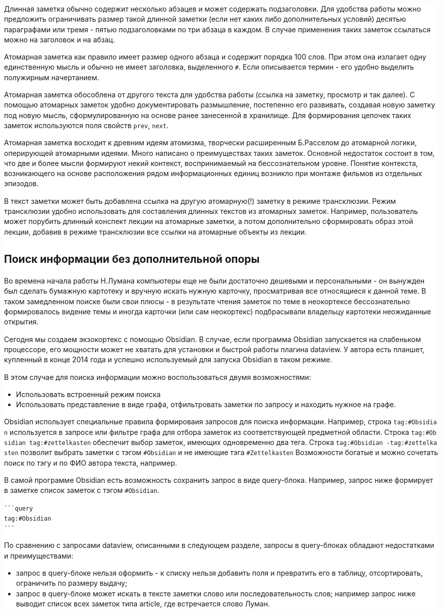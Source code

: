 Длинная заметка обычно содержит несколько абзацев и может содержать подзаголовки.  Для удобства работы можно предложить ограничивать размер такой длинной заметки (если нет каких либо дополнительных условий)  десятью параграфами или тремя - пятью подзаголовками по три абзаца в каждом.  В случае применения таких заметок ссылаться можно на заголовок и на абзац. 

Атомарная заметка как правило имеет размер одного абзаца и содержит порядка 100 слов.  При этом она излагает одну единственную мысль и  обычно не имеет заголовка, выделенного `#`. Если описывается термин - его удобно выделить полужирным начертанием. 

Атомарная заметка обособлена от другого текста для удобства работы (ссылка на заметку, просмотр и так далее).  С помощью атомарных заметок удобно документировать размышление, постепенно его развивать, создавая новую заметку под новую мысль, сформулированную на основе ранее занесенной в хранилище.  Для  формирования цепочек таких заметок используются поля свойств `prev`, `next`.

Атомарная заметка восходит к древним идеям атомизма, творчески расширенным Б.Расселом до атомарной логики, оперирующей атомарными идеями. Много написано о преимуществах таких заметок.  Основной недостаток состоит в том, что две и более мысли формируют некий контекст, воспринимаемый на бессознательном уровне. Понятие контекста, возникающего на основе расположения рядом информационных единиц возникло при монтаже фильмов из отдельных эпизодов. 

В текст заметки может быть добавлена ссылка на другую атомарную(!) заметку в режиме трансклюзии.  Режим трансклюзии удобно использовать для составления длинных текстов из атомарных заметок.  Например, пользователь может порубить длинный конспект лекции на атомарные заметки, а потом дополнительно сформировать образ этой лекции, добавив в режиме трансклюзии все ссылки на атомарные объекты из лекции.  

## Поиск информации без дополнительной опоры

 Во времена начала работы Н.Лумана компьютеры еще не были достаточно дешевыми и персональными - он вынужден был сделать бумажную картотеку и вручную искать нужную карточку, просматривая все относящиеся к данной теме.  В таком замедленном поиске были свои плюсы - в результате чтения заметок по теме в неокортексе бессознательно формировалось видение темы и иногда карточки (или сам неокортекс) подбрасывали владельцу картотеки неожиданные открытия. 

Сегодня мы создаем экзокортекс с помощью Obsidian. В случае, если программа Obsidian запускается на слабеньком процессоре, его мощности может не хватать  для установки и быстрой работы плагина dataview. У автора есть планшет, купленный в конце 2014 года и успешно используемый для запуска Obsidian в таком режиме. 

В этом случае для поиска информации можно воспользоваться двумя возможностями: 
- Использовать встроенный режим поиска 
- Использовать представление в виде графа, отфильтровать заметки по запросу и находить нужное на графе. 

Obsidian использует специальные правила формироваия запросов для поиска информации.  Например, строка `tag:#Obsidian` используется в запросе или фильтре графа для отбора заметок из соответствующей предметной области. Строка `tag:#Obsidian tag:#zettelkasten` обеспечит выбор заметок, имеющих одновременно два тега.  Строка `tag:#Obsidian -tag:#zettelkasten` позволит выбрать заметки с тэгом `#Obsidian` и не имеющие тэга `#Zettelkasten`  Возможности богатые и можно сочетать поиск по тэгу и по ФИО автора текста, например. 

В самой программе Obsidian есть возможность сохранить запрос в виде query-блока.  Например, запрос ниже  формирует в заметке список заметок с тэгом `#Obsidian`.

````
```query
tag:#Obsidian
```
````
По сравнению с запросами dataview, описанными в следующем разделе, запросы в query-блоках обладают недостатками и преимуществами: 
- запрос в query-блоке нельзя оформить - к списку нельзя добавить поля и превратить его в таблицу, отсортировать, ограничить по размеру выдачу;
- запрос в query-блоке может искать в тексте заметки слово или последовательность слов; например запрос ниже выводит список всех заметок типа article, где встречается слово Луман.
